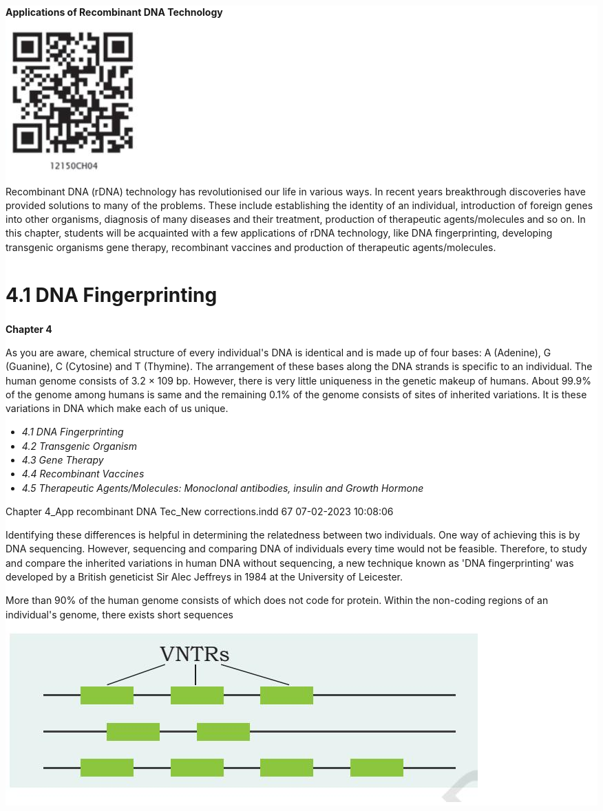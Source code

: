 **Applications of Recombinant DNA Technology**

![](_page_0_Picture_1.jpeg)

Recombinant DNA (rDNA) technology has revolutionised our life in various ways. In recent years breakthrough discoveries have provided solutions to many of the problems. These include establishing the identity of an individual, introduction of foreign genes into other organisms, diagnosis of many diseases and their treatment, production of therapeutic agents/molecules and so on. In this chapter, students will be acquainted with a few applications of rDNA technology, like DNA fingerprinting, developing transgenic organisms gene therapy, recombinant vaccines and production of therapeutic agents/molecules.

# **4.1 DNA Fingerprinting**

**Chapter 4**

As you are aware, chemical structure of every individual's DNA is identical and is made up of four bases: A (Adenine), G (Guanine), C (Cytosine) and T (Thymine). The arrangement of these bases along the DNA strands is specific to an individual. The human genome consists of 3.2 × 109 bp. However, there is very little uniqueness in the genetic makeup of humans. About 99.9% of the genome among humans is same and the remaining 0.1% of the genome consists of sites of inherited variations. It is these variations in DNA which make each of us unique.

- *4.1 DNA Fingerprinting*
- *4.2 Transgenic Organism*
- *4.3 Gene Therapy*
- *4.4 Recombinant Vaccines*
- *4.5 Therapeutic Agents/Molecules: Monoclonal antibodies, insulin and Growth Hormone*

Chapter 4_App recombinant DNA Tec_New corrections.indd 67 07-02-2023 10:08:06

Identifying these differences is helpful in determining the relatedness between two individuals. One way of achieving this is by DNA sequencing. However, sequencing and comparing DNA of individuals every time would not be feasible. Therefore, to study and compare the inherited variations in human DNA without sequencing, a new technique known as 'DNA fingerprinting' was developed by a British geneticist Sir Alec Jeffreys in 1984 at the University of Leicester.

More than 90% of the human genome consists of which does not code for protein. Within the non-coding regions of an individual's genome, there exists short sequences

![](_page_1_Figure_2.jpeg)
